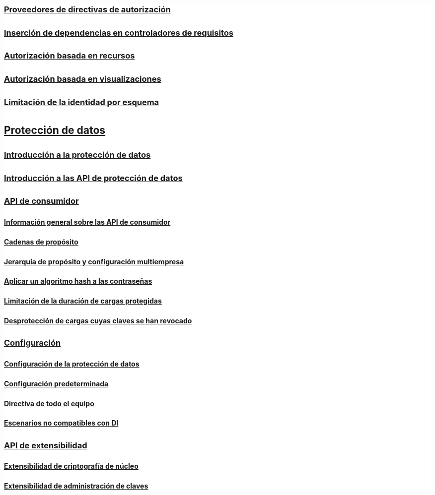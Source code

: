 ### [Proveedores de directivas de autorización](xref:security/authorization/iauthorizationpolicyprovider)
### [Inserción de dependencias en controladores de requisitos](xref:security/authorization/dependencyinjection)
### [Autorización basada en recursos](xref:security/authorization/resourcebased)
### [Autorización basada en visualizaciones](xref:security/authorization/views)
### [Limitación de la identidad por esquema](xref:security/authorization/limitingidentitybyscheme)
## [Protección de datos](xref:security/data-protection/index)
### [Introducción a la protección de datos](xref:security/data-protection/introduction)
### [Introducción a las API de protección de datos](xref:security/data-protection/using-data-protection)
### [API de consumidor](xref:security/data-protection/consumer-apis/index)
#### [Información general sobre las API de consumidor](xref:security/data-protection/consumer-apis/overview)
#### [Cadenas de propósito](xref:security/data-protection/consumer-apis/purpose-strings)
#### [Jerarquía de propósito y configuración multiempresa](xref:security/data-protection/consumer-apis/purpose-strings-multitenancy)
#### [Aplicar un algoritmo hash a las contraseñas](xref:security/data-protection/consumer-apis/password-hashing)
#### [Limitación de la duración de cargas protegidas](xref:security/data-protection/consumer-apis/limited-lifetime-payloads)
#### [Desprotección de cargas cuyas claves se han revocado](xref:security/data-protection/consumer-apis/dangerous-unprotect)
### [Configuración](xref:security/data-protection/configuration/index)
#### [Configuración de la protección de datos](xref:security/data-protection/configuration/overview)
#### [Configuración predeterminada](xref:security/data-protection/configuration/default-settings)
#### [Directiva de todo el equipo](xref:security/data-protection/configuration/machine-wide-policy)
#### [Escenarios no compatibles con DI](xref:security/data-protection/configuration/non-di-scenarios)
### [API de extensibilidad](xref:security/data-protection/extensibility/index)
#### [Extensibilidad de criptografía de núcleo](xref:security/data-protection/extensibility/core-crypto)
#### [Extensibilidad de administración de claves](xref:security/data-protection/extensibility/key-management)